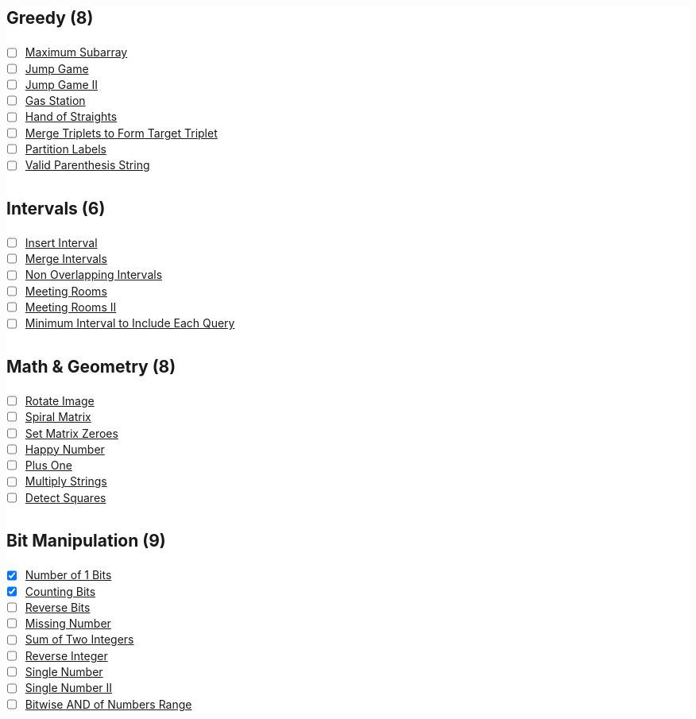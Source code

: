 ## Greedy (8)

- [ ] [Maximum Subarray](15_Greedy/maximum-subarray/problem.md)
- [ ] [Jump Game](15_Greedy/jump-game/problem.md)
- [ ] [Jump Game II](15_Greedy/jump-game-ii/problem.md)
- [ ] [Gas Station](15_Greedy/gas-station/problem.md)
- [ ] [Hand of Straights](15_Greedy/hand-of-straights/problem.md)
- [ ] [Merge Triplets to Form Target Triplet](15_Greedy/merge-triplets-to-form-target-triplet/problem.md)
- [ ] [Partition Labels](15_Greedy/partition-labels/problem.md)
- [ ] [Valid Parenthesis String](15_Greedy/valid-parenthesis-string/problem.md)

## Intervals (6)

- [ ] [Insert Interval](16_Intervals/insert-interval/problem.md)
- [ ] [Merge Intervals](16_Intervals/merge-intervals/problem.md)
- [ ] [Non Overlapping Intervals](16_Intervals/non-overlapping-intervals/problem.md)
- [ ] [Meeting Rooms](16_Intervals/meeting-rooms/problem.md)
- [ ] [Meeting Rooms II](16_Intervals/meeting-rooms-ii/problem.md)
- [ ] [Minimum Interval to Include Each Query](16_Intervals/minimum-interval-to-include-each-query/problem.md)

## Math & Geometry (8)

- [ ] [Rotate Image](17_Math_&_Geometry/rotate-image/problem.md)
- [ ] [Spiral Matrix](17_Math_&_Geometry/spiral-matrix/problem.md)
- [ ] [Set Matrix Zeroes](17_Math_&_Geometry/set-matrix-zeroes/problem.md)
- [ ] [Happy Number](17_Math_&_Geometry/happy-number/problem.md)
- [ ] [Plus One](17_Math_&_Geometry/plus-one/problem.md)
- [ ] [Multiply Strings](17_Math_&_Geometry/multiply-strings/problem.md)
- [ ] [Detect Squares](17_Math_&_Geometry/detect-squares/problem.md)

## Bit Manipulation (9)

- [x] [Number of 1 Bits](18_Bit_Manipulation/number-of-1-bits/problem.md)
- [x] [Counting Bits](18_Bit_Manipulation/counting-bits/problem.md)
- [ ] [Reverse Bits](18_Bit_Manipulation/reverse-bits/problem.md)
- [ ] [Missing Number](18_Bit_Manipulation/missing-number/problem.md)
- [ ] [Sum of Two Integers](18_Bit_Manipulation/sum-of-two-integers/problem.md)
- [ ] [Reverse Integer](18_Bit_Manipulation/reverse-integer/problem.md)
- [ ] [Single Number](18_Bit_Manipulation/single-number/problem.md)
- [ ] [Single Number II](18_Bit_Manipulation/single-number-ii/problem.md)
- [ ] [Bitwise AND of Numbers Range](18_Bit_Manipulation/bitwise-and-of-numbers-range/problem.md)
